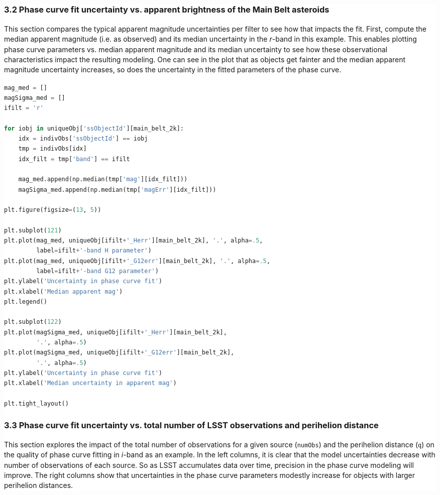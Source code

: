 ### 3.2 Phase curve fit uncertainty vs. apparent brightness of the Main Belt asteroids

This section compares the typical apparent magnitude uncertainties per filter to see how that impacts the fit. First, compute the median apparent magnitude (i.e. as observed) and its median uncertainty in the $r$-band in this example. This enables plotting phase curve parameters vs. median apparent magnitude and its median uncertainty to see how these observational characteristics impact the resulting modeling. One can see in the plot that as objects get fainter and the median apparent magnitude uncertainty increases, so does the uncertainty in the fitted parameters of the phase curve. 


```python
mag_med = []
magSigma_med = []
ifilt = 'r'

for iobj in uniqueObj['ssObjectId'][main_belt_2k]:
    idx = indivObs['ssObjectId'] == iobj
    tmp = indivObs[idx]
    idx_filt = tmp['band'] == ifilt

    mag_med.append(np.median(tmp['mag'][idx_filt]))
    magSigma_med.append(np.median(tmp['magErr'][idx_filt]))

plt.figure(figsize=(13, 5))

plt.subplot(121)
plt.plot(mag_med, uniqueObj[ifilt+'_Herr'][main_belt_2k], '.', alpha=.5,
         label=ifilt+'-band H parameter')
plt.plot(mag_med, uniqueObj[ifilt+'_G12err'][main_belt_2k], '.', alpha=.5,
         label=ifilt+'-band G12 parameter')
plt.ylabel('Uncertainty in phase curve fit')
plt.xlabel('Median apparent mag')
plt.legend()

plt.subplot(122)
plt.plot(magSigma_med, uniqueObj[ifilt+'_Herr'][main_belt_2k],
         '.', alpha=.5)
plt.plot(magSigma_med, uniqueObj[ifilt+'_G12err'][main_belt_2k],
         '.', alpha=.5)
plt.ylabel('Uncertainty in phase curve fit')
plt.xlabel('Median uncertainty in apparent mag')

plt.tight_layout()
```

### 3.3 Phase curve fit uncertainty vs. total number of LSST observations and perihelion distance

This section explores the impact of the total number of observations for a given source (`numObs`) and the perihelion distance (`q`) on the quality of phase curve fitting in $i$-band as an example. In the left columns, it is clear that the model uncertainties decrease with number of observations of each source. So as LSST accumulates data over time, precision in the phase curve modeling will improve. The right columns show that uncertainties in the phase curve parameters modestly increase for objects with larger perihelion distances. 
